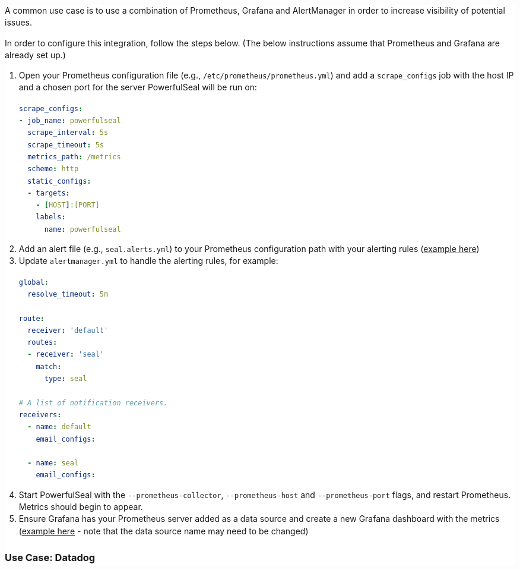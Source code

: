 A common use case is to use a combination of Prometheus, Grafana and AlertManager in order to increase visibility of potential issues. 

In order to configure this integration, follow the steps below. (The below instructions assume that Prometheus and Grafana are already set up.)

1. Open your Prometheus configuration file (e.g., `/etc/prometheus/prometheus.yml`) and add a `scrape_configs` job with the host IP and a chosen port for the server PowerfulSeal will be run on:
    ```yaml
    scrape_configs:
    - job_name: powerfulseal
      scrape_interval: 5s
      scrape_timeout: 5s
      metrics_path: /metrics
      scheme: http
      static_configs:
      - targets:
        - [HOST]:[PORT]
        labels:
          name: powerfulseal
    ``` 
2. Add an alert file (e.g., `seal.alerts.yml`) to your Prometheus configuration path with your alerting rules ([example here](https://github.com/powerfulseal/powerfulseal/blob/master/docs/examples/seal.alerts.yml))
3. Update `alertmanager.yml` to handle the alerting rules, for example:
    ```yaml
    global:
      resolve_timeout: 5m
    
    route:
      receiver: 'default'
      routes:
      - receiver: 'seal'
        match:
          type: seal
    
    # A list of notification receivers.
    receivers:
      - name: default
        email_configs:
    
      - name: seal
        email_configs:
    ```
4. Start PowerfulSeal with the `--prometheus-collector`, `--prometheus-host` and `--prometheus-port` flags, and restart Prometheus. Metrics should begin to appear.
5. Ensure Grafana has your Prometheus server added as a data source and create a new Grafana dashboard with the metrics ([example here](https://github.com/powerfulseal/powerfulseal/blob/master/examples/docs/grafana.json) - note that the data source name may need to be changed)

### Use Case: Datadog
